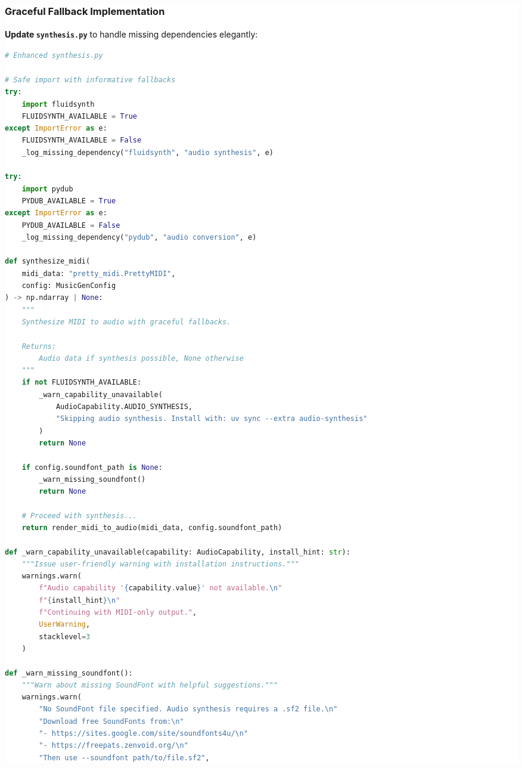 ### Graceful Fallback Implementation

**Update `synthesis.py`** to handle missing dependencies elegantly:

```python
# Enhanced synthesis.py

# Safe import with informative fallbacks
try:
    import fluidsynth
    FLUIDSYNTH_AVAILABLE = True
except ImportError as e:
    FLUIDSYNTH_AVAILABLE = False
    _log_missing_dependency("fluidsynth", "audio synthesis", e)

try:
    import pydub
    PYDUB_AVAILABLE = True
except ImportError as e:
    PYDUB_AVAILABLE = False
    _log_missing_dependency("pydub", "audio conversion", e)

def synthesize_midi(
    midi_data: "pretty_midi.PrettyMIDI",
    config: MusicGenConfig
) -> np.ndarray | None:
    """
    Synthesize MIDI to audio with graceful fallbacks.

    Returns:
        Audio data if synthesis possible, None otherwise
    """
    if not FLUIDSYNTH_AVAILABLE:
        _warn_capability_unavailable(
            AudioCapability.AUDIO_SYNTHESIS,
            "Skipping audio synthesis. Install with: uv sync --extra audio-synthesis"
        )
        return None

    if config.soundfont_path is None:
        _warn_missing_soundfont()
        return None

    # Proceed with synthesis...
    return render_midi_to_audio(midi_data, config.soundfont_path)

def _warn_capability_unavailable(capability: AudioCapability, install_hint: str):
    """Issue user-friendly warning with installation instructions."""
    warnings.warn(
        f"Audio capability '{capability.value}' not available.\n"
        f"{install_hint}\n"
        f"Continuing with MIDI-only output.",
        UserWarning,
        stacklevel=3
    )

def _warn_missing_soundfont():
    """Warn about missing SoundFont with helpful suggestions."""
    warnings.warn(
        "No SoundFont file specified. Audio synthesis requires a .sf2 file.\n"
        "Download free SoundFonts from:\n"
        "- https://sites.google.com/site/soundfonts4u/\n"
        "- https://freepats.zenvoid.org/\n"
        "Then use --soundfont path/to/file.sf2",
```